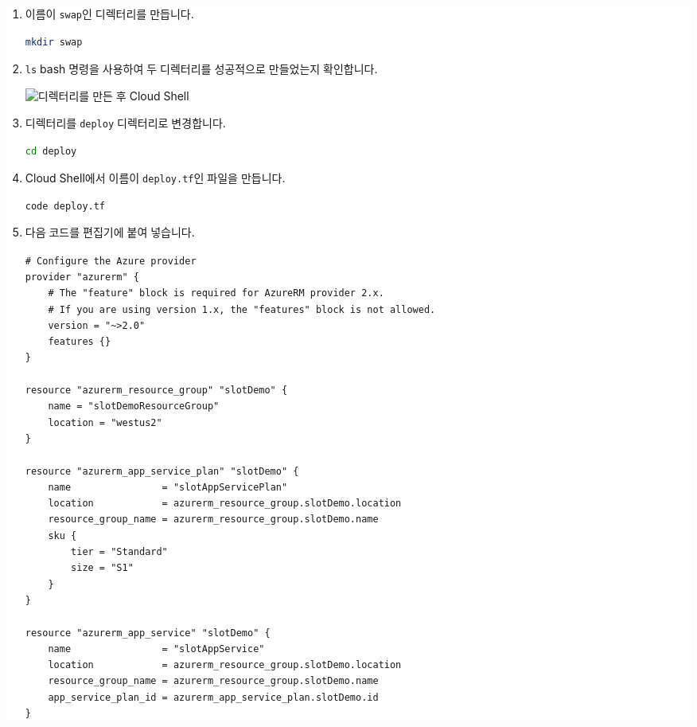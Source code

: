 1. 이름이 `swap`인 디렉터리를 만듭니다.

    ```bash
    mkdir swap
    ```

1. `ls` bash 명령을 사용하여 두 디렉터리를 성공적으로 만들었는지 확인합니다.

    ![디렉터리를 만든 후 Cloud Shell](./media/provision-infrastructure-using-azure-deployment-slots/cloud-shell-after-creating-dirs.png)

1. 디렉터리를 `deploy` 디렉터리로 변경합니다.

    ```bash
    cd deploy
    ```

1. Cloud Shell에서 이름이 `deploy.tf`인 파일을 만듭니다.

    ```bash
    code deploy.tf
    ```

1. 다음 코드를 편집기에 붙여 넣습니다.

    ```hcl
    # Configure the Azure provider
    provider "azurerm" { 
        # The "feature" block is required for AzureRM provider 2.x. 
        # If you are using version 1.x, the "features" block is not allowed.
        version = "~>2.0"
        features {}
    }

    resource "azurerm_resource_group" "slotDemo" {
        name = "slotDemoResourceGroup"
        location = "westus2"
    }

    resource "azurerm_app_service_plan" "slotDemo" {
        name                = "slotAppServicePlan"
        location            = azurerm_resource_group.slotDemo.location
        resource_group_name = azurerm_resource_group.slotDemo.name
        sku {
            tier = "Standard"
            size = "S1"
        }
    }

    resource "azurerm_app_service" "slotDemo" {
        name                = "slotAppService"
        location            = azurerm_resource_group.slotDemo.location
        resource_group_name = azurerm_resource_group.slotDemo.name
        app_service_plan_id = azurerm_app_service_plan.slotDemo.id
    }
